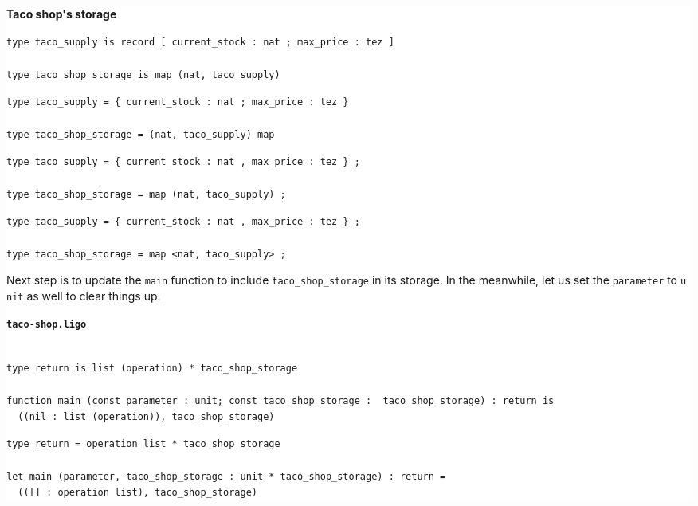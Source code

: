 **Taco shop's storage**

<Syntax syntax="pascaligo">

```pascaligo group=b
type taco_supply is record [ current_stock : nat ; max_price : tez ]

type taco_shop_storage is map (nat, taco_supply)
```

</Syntax>
<Syntax syntax="cameligo">

```cameligo group=b
type taco_supply = { current_stock : nat ; max_price : tez }

type taco_shop_storage = (nat, taco_supply) map
```

</Syntax>
<Syntax syntax="reasonligo">

```reasonligo group=b
type taco_supply = { current_stock : nat , max_price : tez } ;

type taco_shop_storage = map (nat, taco_supply) ;
```

</Syntax>
<Syntax syntax="jsligo">

```jsligo group=b
type taco_supply = { current_stock : nat , max_price : tez } ;

type taco_shop_storage = map <nat, taco_supply> ;
```

</Syntax>

Next step is to update the `main` function to include
`taco_shop_storage` in its storage. In the meanwhile, let us set the
`parameter` to `unit` as well to clear things up.

**`taco-shop.ligo`**

<Syntax syntax="pascaligo">

```pascaligo group=b

type return is list (operation) * taco_shop_storage

function main (const parameter : unit; const taco_shop_storage :  taco_shop_storage) : return is
  ((nil : list (operation)), taco_shop_storage)
```

</Syntax>
<Syntax syntax="cameligo">

```cameligo group=b
type return = operation list * taco_shop_storage

let main (parameter, taco_shop_storage : unit * taco_shop_storage) : return =
  (([] : operation list), taco_shop_storage)
```
